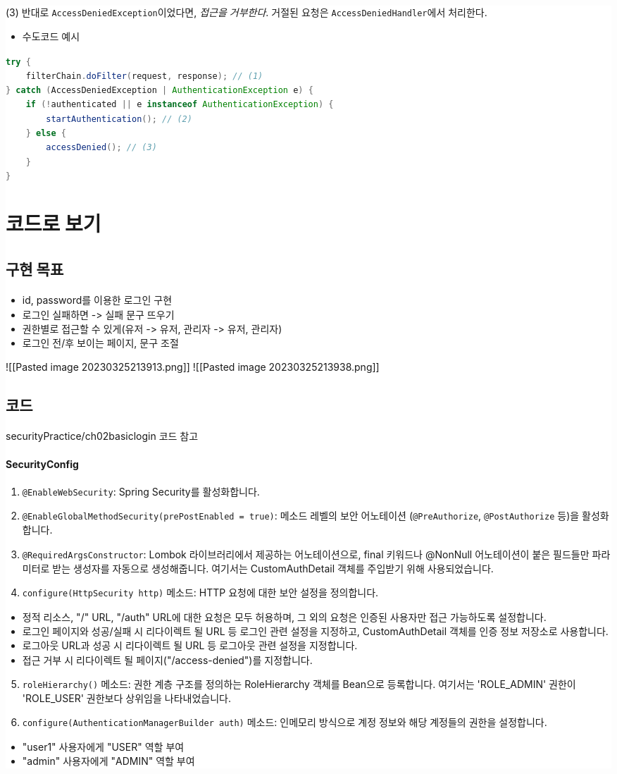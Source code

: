 (3) 반대로 `AccessDeniedException`이었다면, _접근을 거부한다_. 거절된 요청은 `AccessDeniedHandler`에서 처리한다.

- 수도코드 예시
```java
try {
    filterChain.doFilter(request, response); // (1)
} catch (AccessDeniedException | AuthenticationException e) {
    if (!authenticated || e instanceof AuthenticationException) {
        startAuthentication(); // (2)
    } else {
        accessDenied(); // (3)
    }
}
```


# 코드로 보기
## 구현 목표
- id, password를 이용한 로그인 구현
- 로그인 실패하면 -> 실패 문구 뜨우기
- 권한별로 접근할 수 있게(유저 -> 유저, 관리자 -> 유저, 관리자)
- 로그인 전/후 보이는  페이지, 문구 조절

![[Pasted image 20230325213913.png]]
![[Pasted image 20230325213938.png]]


## 코드
securityPractice/ch02basiclogin 코드 참고

#### SecurityConfig
1. `@EnableWebSecurity`: Spring Security를 활성화합니다.

2. `@EnableGlobalMethodSecurity(prePostEnabled = true)`: 메소드 레벨의 보안 어노테이션 (`@PreAuthorize`, `@PostAuthorize` 등)을 활성화합니다.

3. `@RequiredArgsConstructor`: Lombok 라이브러리에서 제공하는 어노테이션으로, final 키워드나 @NonNull 어노테이션이 붙은 필드들만 파라미터로 받는 생성자를 자동으로 생성해줍니다. 여기서는 CustomAuthDetail 객체를 주입받기 위해 사용되었습니다.

4. `configure(HttpSecurity http)` 메소드: HTTP 요청에 대한 보안 설정을 정의합니다.
- 정적 리소스, "/" URL, "/auth" URL에 대한 요청은 모두 허용하며, 그 외의 요청은 인증된 사용자만 접근 가능하도록 설정합니다.
- 로그인 페이지와 성공/실패 시 리다이렉트 될 URL 등 로그인 관련 설정을 지정하고, CustomAuthDetail 객체를 인증 정보 저장소로 사용합니다.
- 로그아웃 URL과 성공 시 리다이렉트 될 URL 등 로그아웃 관련 설정을 지정합니다.
- 접근 거부 시 리다이렉트 될 페이지("/access-denied")를 지정합니다.

5. `roleHierarchy()` 메소드: 권한 계층 구조를 정의하는 RoleHierarchy 객체를 Bean으로 등록합니다. 여기서는 'ROLE_ADMIN' 권한이 'ROLE_USER' 권한보다 상위임을 나타내었습니다.

6. `configure(AuthenticationManagerBuilder auth)` 메소드: 인메모리 방식으로 계정 정보와 해당 계정들의 권한을 설정합니다.
- "user1" 사용자에게 "USER" 역할 부여
- "admin" 사용자에게 "ADMIN" 역할 부여
